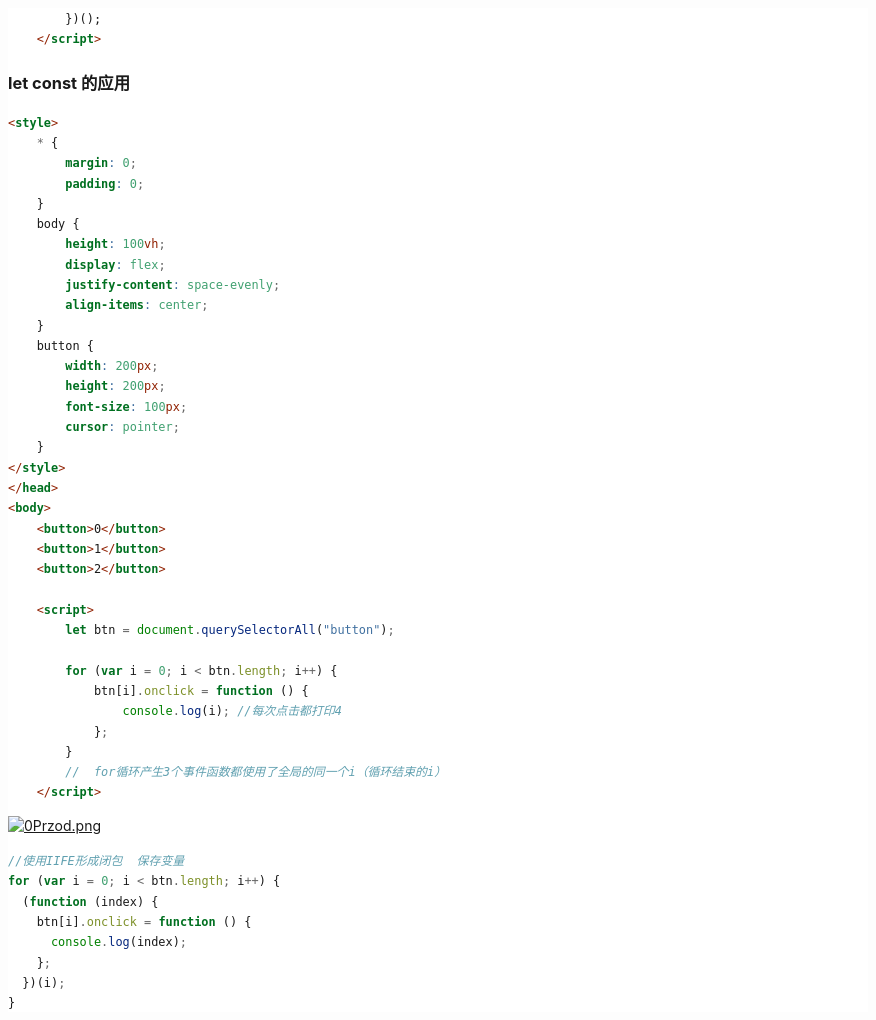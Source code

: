 ```html
        })();
    </script>
```

### let const 的应用

```html
<style>
    * {
        margin: 0;
        padding: 0;
    }
    body {
        height: 100vh;
        display: flex;
        justify-content: space-evenly;
        align-items: center;
    }
    button {
        width: 200px;
        height: 200px;
        font-size: 100px;
        cursor: pointer;
    }
</style>
</head>
<body>
    <button>0</button>
    <button>1</button>
    <button>2</button>

    <script>
        let btn = document.querySelectorAll("button");

        for (var i = 0; i < btn.length; i++) {
            btn[i].onclick = function () {
                console.log(i); //每次点击都打印4
            };
        }
        //  for循环产生3个事件函数都使用了全局的同一个i（循环结束的i）
    </script>
```

[![0Przod.png](https://raw.githubusercontent.com/xixixiaoyu/CloundImg2/main/20211220113351.png)](https://imgchr.com/i/0Przod)

```js
//使用IIFE形成闭包  保存变量
for (var i = 0; i < btn.length; i++) {
  (function (index) {
    btn[i].onclick = function () {
      console.log(index);
    };
  })(i);
}
```
